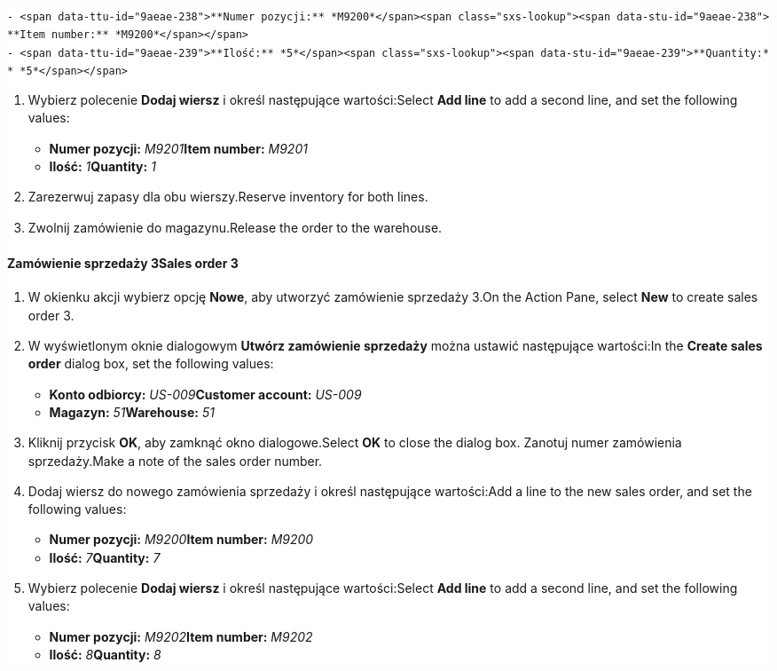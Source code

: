     - <span data-ttu-id="9aeae-238">**Numer pozycji:** *M9200*</span><span class="sxs-lookup"><span data-stu-id="9aeae-238">**Item number:** *M9200*</span></span>
    - <span data-ttu-id="9aeae-239">**Ilość:** *5*</span><span class="sxs-lookup"><span data-stu-id="9aeae-239">**Quantity:** *5*</span></span>

1. <span data-ttu-id="9aeae-240">Wybierz polecenie **Dodaj wiersz** i określ następujące wartości:</span><span class="sxs-lookup"><span data-stu-id="9aeae-240">Select **Add line** to add a second line, and set the following values:</span></span>

    - <span data-ttu-id="9aeae-241">**Numer pozycji:** *M9201*</span><span class="sxs-lookup"><span data-stu-id="9aeae-241">**Item number:** *M9201*</span></span>
    - <span data-ttu-id="9aeae-242">**Ilość:** *1*</span><span class="sxs-lookup"><span data-stu-id="9aeae-242">**Quantity:** *1*</span></span>

1. <span data-ttu-id="9aeae-243">Zarezerwuj zapasy dla obu wierszy.</span><span class="sxs-lookup"><span data-stu-id="9aeae-243">Reserve inventory for both lines.</span></span>
1. <span data-ttu-id="9aeae-244">Zwolnij zamówienie do magazynu.</span><span class="sxs-lookup"><span data-stu-id="9aeae-244">Release the order to the warehouse.</span></span>

#### <a name="sales-order-3"></a><span data-ttu-id="9aeae-245">Zamówienie sprzedaży 3</span><span class="sxs-lookup"><span data-stu-id="9aeae-245">Sales order 3</span></span>

1. <span data-ttu-id="9aeae-246">W okienku akcji wybierz opcję **Nowe**, aby utworzyć zamówienie sprzedaży 3.</span><span class="sxs-lookup"><span data-stu-id="9aeae-246">On the Action Pane, select **New** to create sales order 3.</span></span>
1. <span data-ttu-id="9aeae-247">W wyświetlonym oknie dialogowym **Utwórz zamówienie sprzedaży** można ustawić następujące wartości:</span><span class="sxs-lookup"><span data-stu-id="9aeae-247">In the **Create sales order** dialog box, set the following values:</span></span>

    - <span data-ttu-id="9aeae-248">**Konto odbiorcy:** *US-009*</span><span class="sxs-lookup"><span data-stu-id="9aeae-248">**Customer account:** *US-009*</span></span>
    - <span data-ttu-id="9aeae-249">**Magazyn:** *51*</span><span class="sxs-lookup"><span data-stu-id="9aeae-249">**Warehouse:** *51*</span></span>

1. <span data-ttu-id="9aeae-250">Kliknij przycisk **OK**, aby zamknąć okno dialogowe.</span><span class="sxs-lookup"><span data-stu-id="9aeae-250">Select **OK** to close the dialog box.</span></span> <span data-ttu-id="9aeae-251">Zanotuj numer zamówienia sprzedaży.</span><span class="sxs-lookup"><span data-stu-id="9aeae-251">Make a note of the sales order number.</span></span>
1. <span data-ttu-id="9aeae-252">Dodaj wiersz do nowego zamówienia sprzedaży i określ następujące wartości:</span><span class="sxs-lookup"><span data-stu-id="9aeae-252">Add a line to the new sales order, and set the following values:</span></span>

    - <span data-ttu-id="9aeae-253">**Numer pozycji:** *M9200*</span><span class="sxs-lookup"><span data-stu-id="9aeae-253">**Item number:** *M9200*</span></span>
    - <span data-ttu-id="9aeae-254">**Ilość:** *7*</span><span class="sxs-lookup"><span data-stu-id="9aeae-254">**Quantity:** *7*</span></span>

1. <span data-ttu-id="9aeae-255">Wybierz polecenie **Dodaj wiersz** i określ następujące wartości:</span><span class="sxs-lookup"><span data-stu-id="9aeae-255">Select **Add line** to add a second line, and set the following values:</span></span>

    - <span data-ttu-id="9aeae-256">**Numer pozycji:** *M9202*</span><span class="sxs-lookup"><span data-stu-id="9aeae-256">**Item number:** *M9202*</span></span>
    - <span data-ttu-id="9aeae-257">**Ilość:** *8*</span><span class="sxs-lookup"><span data-stu-id="9aeae-257">**Quantity:** *8*</span></span>
